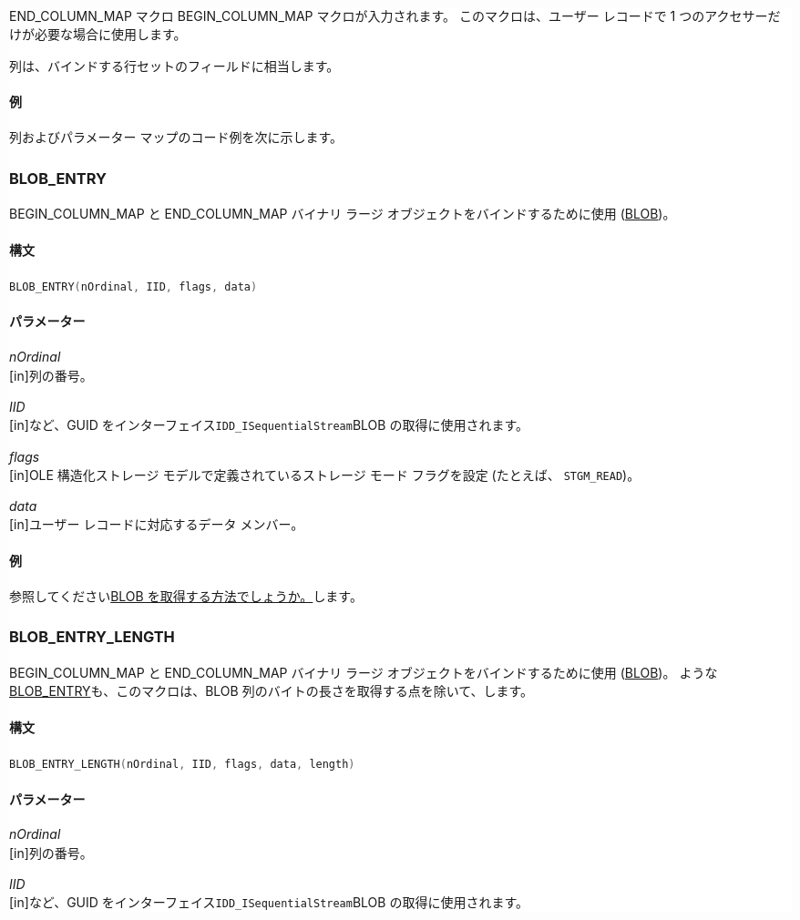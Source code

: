 END_COLUMN_MAP マクロ BEGIN_COLUMN_MAP マクロが入力されます。 このマクロは、ユーザー レコードで 1 つのアクセサーだけが必要な場合に使用します。

列は、バインドする行セットのフィールドに相当します。

#### <a name="example"></a>例

列およびパラメーター マップのコード例を次に示します。



### <a name="blob_entry"></a> BLOB_ENTRY

BEGIN_COLUMN_MAP と END_COLUMN_MAP バイナリ ラージ オブジェクトをバインドするために使用 ([BLOB](/previous-versions/windows/desktop/ms711511(v=vs.85)))。

#### <a name="syntax"></a>構文

```cpp
BLOB_ENTRY(nOrdinal, IID, flags, data)
```

#### <a name="parameters"></a>パラメーター

*nOrdinal*<br/>
[in]列の番号。

*IID*<br/>
[in]など、GUID をインターフェイス`IDD_ISequentialStream`BLOB の取得に使用されます。

*flags*<br/>
[in]OLE 構造化ストレージ モデルで定義されているストレージ モード フラグを設定 (たとえば、 `STGM_READ`)。

*data*<br/>
[in]ユーザー レコードに対応するデータ メンバー。

#### <a name="example"></a>例

参照してください[BLOB を取得する方法でしょうか。](../../data/oledb/retrieving-a-blob.md)します。

### <a name="blob_entry_length"></a> BLOB_ENTRY_LENGTH

BEGIN_COLUMN_MAP と END_COLUMN_MAP バイナリ ラージ オブジェクトをバインドするために使用 ([BLOB](/previous-versions/windows/desktop/ms711511(v=vs.85)))。 ような[BLOB_ENTRY](../../data/oledb/blob-entry.md)も、このマクロは、BLOB 列のバイトの長さを取得する点を除いて、します。

#### <a name="syntax"></a>構文

```cpp
BLOB_ENTRY_LENGTH(nOrdinal, IID, flags, data, length)
```

#### <a name="parameters"></a>パラメーター

*nOrdinal*<br/>
[in]列の番号。

*IID*<br/>
[in]など、GUID をインターフェイス`IDD_ISequentialStream`BLOB の取得に使用されます。
